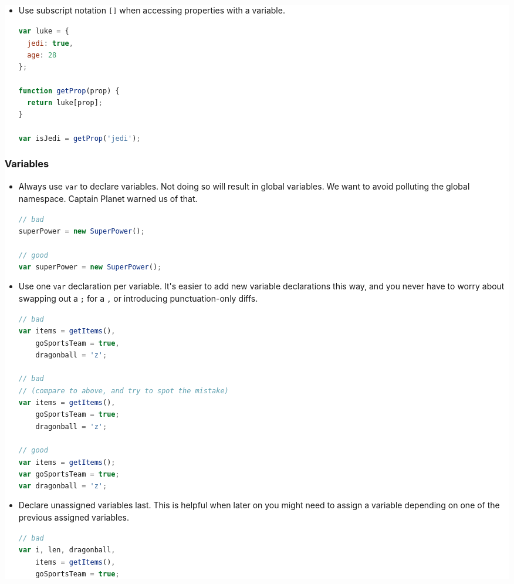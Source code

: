   - Use subscript notation `[]` when accessing properties with a variable.

    ```javascript
    var luke = {
      jedi: true,
      age: 28
    };

    function getProp(prop) {
      return luke[prop];
    }

    var isJedi = getProp('jedi');
    ```    

### Variables

  - Always use `var` to declare variables. Not doing so will result in global variables. We want to avoid polluting the global namespace. Captain Planet warned us of that.

    ```javascript
    // bad
    superPower = new SuperPower();

    // good
    var superPower = new SuperPower();
    ```

  - Use one `var` declaration per variable.
    It's easier to add new variable declarations this way, and you never have
    to worry about swapping out a `;` for a `,` or introducing punctuation-only
    diffs.

    ```javascript
    // bad
    var items = getItems(),
        goSportsTeam = true,
        dragonball = 'z';

    // bad
    // (compare to above, and try to spot the mistake)
    var items = getItems(),
        goSportsTeam = true;
        dragonball = 'z';

    // good
    var items = getItems();
    var goSportsTeam = true;
    var dragonball = 'z';
    ```

  - Declare unassigned variables last. This is helpful when later on you might need to assign a variable depending on one of the previous assigned variables.

    ```javascript
    // bad
    var i, len, dragonball,
        items = getItems(),
        goSportsTeam = true;
